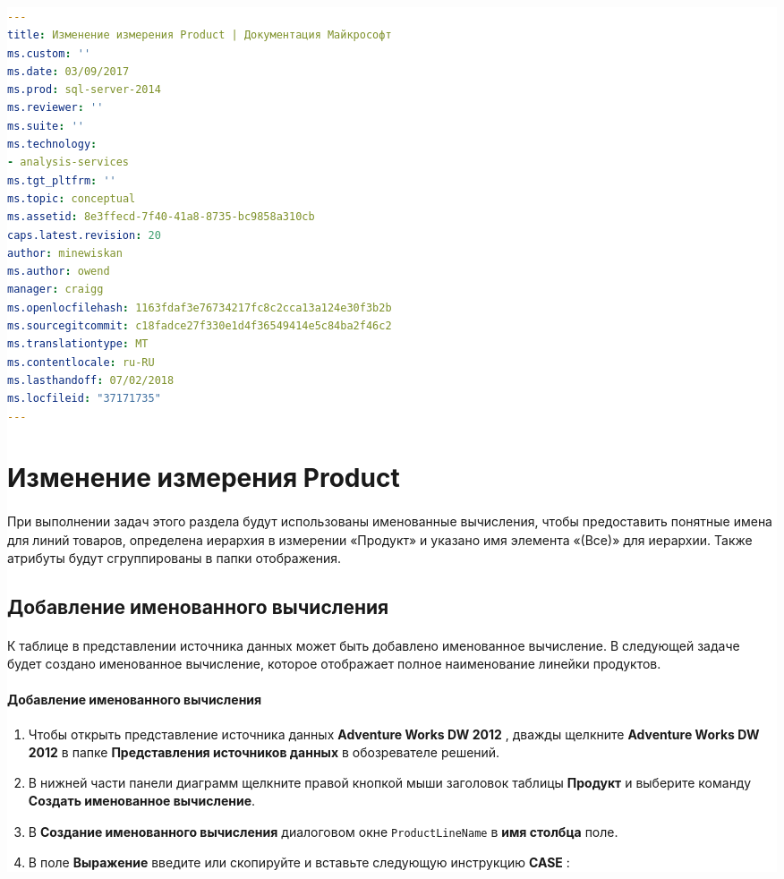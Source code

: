 ```yaml
---
title: Изменение измерения Product | Документация Майкрософт
ms.custom: ''
ms.date: 03/09/2017
ms.prod: sql-server-2014
ms.reviewer: ''
ms.suite: ''
ms.technology:
- analysis-services
ms.tgt_pltfrm: ''
ms.topic: conceptual
ms.assetid: 8e3ffecd-7f40-41a8-8735-bc9858a310cb
caps.latest.revision: 20
author: minewiskan
ms.author: owend
manager: craigg
ms.openlocfilehash: 1163fdaf3e76734217fc8c2cca13a124e30f3b2b
ms.sourcegitcommit: c18fadce27f330e1d4f36549414e5c84ba2f46c2
ms.translationtype: MT
ms.contentlocale: ru-RU
ms.lasthandoff: 07/02/2018
ms.locfileid: "37171735"
---
```

# <a name="modifying-the-product-dimension"></a>Изменение измерения Product
  При выполнении задач этого раздела будут использованы именованные вычисления, чтобы предоставить понятные имена для линий товаров, определена иерархия в измерении «Продукт» и указано имя элемента «(Все)» для иерархии. Также атрибуты будут сгруппированы в папки отображения.  
  
## <a name="adding-a-named-calculation"></a>Добавление именованного вычисления  
 К таблице в представлении источника данных может быть добавлено именованное вычисление. В следующей задаче будет создано именованное вычисление, которое отображает полное наименование линейки продуктов.  
  
#### <a name="to-add-a-named-calculation"></a>Добавление именованного вычисления  
  
1.  Чтобы открыть представление источника данных **Adventure Works DW 2012** , дважды щелкните **Adventure Works DW 2012** в папке **Представления источников данных** в обозревателе решений.  
  
2.  В нижней части панели диаграмм щелкните правой кнопкой мыши заголовок таблицы **Продукт** и выберите команду **Создать именованное вычисление**.  
  
3.  В **Создание именованного вычисления** диалоговом окне `ProductLineName` в **имя столбца** поле.  
  
4.  В поле **Выражение** введите или скопируйте и вставьте следующую инструкцию **CASE** :  
  